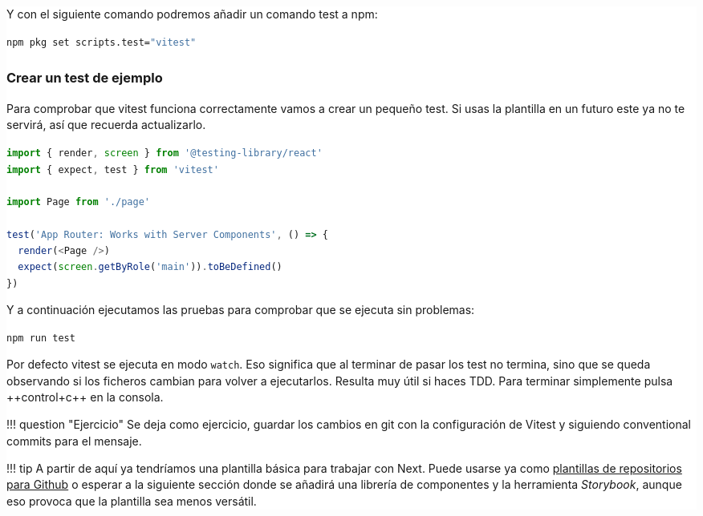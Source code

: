 Y con el siguiente comando podremos añadir un comando test a npm:

```bash
npm pkg set scripts.test="vitest"
```

### Crear un test de ejemplo

Para comprobar que vitest funciona correctamente vamos a crear un pequeño test. Si usas la plantilla en un futuro
este ya no te servirá, así que recuerda actualizarlo.

```ts title="src/app/page.spec.tsx"
import { render, screen } from '@testing-library/react'
import { expect, test } from 'vitest'

import Page from './page'

test('App Router: Works with Server Components', () => {
  render(<Page />)
  expect(screen.getByRole('main')).toBeDefined()
})
```

Y a continuación ejecutamos las pruebas para comprobar que se ejecuta sin problemas:

```bash
npm run test
```

Por defecto vitest se ejecuta en modo `watch`. Eso significa que al terminar de pasar los test no termina, sino que se queda observando si los ficheros cambian para volver a ejecutarlos. Resulta muy útil si haces TDD. Para terminar simplemente pulsa ++control+c++ en la consola.

!!! question "Ejercicio"
    Se deja como ejercicio, guardar los cambios en git con la configuración de
    Vitest y siguiendo conventional commits para el mensaje.

!!! tip
    A partir de aquí ya tendríamos una plantilla básica para trabajar con Next.
    Puede usarse ya como [plantillas de repositorios para Github](https://docs.github.com/en/repositories/creating-and-managing-repositories/creating-a-template-repository) o esperar a la siguiente sección donde se
    añadirá una librería de componentes y la herramienta _Storybook_, aunque eso
    provoca que la plantilla sea menos versátil.